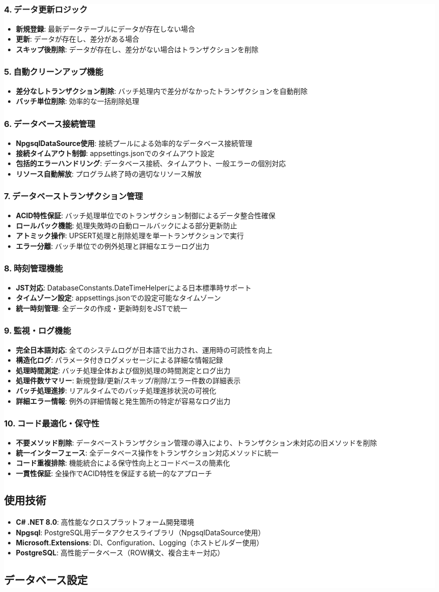 ### 4. データ更新ロジック
- **新規登録**: 最新データテーブルにデータが存在しない場合
- **更新**: データが存在し、差分がある場合
- **スキップ後削除**: データが存在し、差分がない場合はトランザクションを削除

### 5. 自動クリーンアップ機能
- **差分なしトランザクション削除**: バッチ処理内で差分がなかったトランザクションを自動削除
- **バッチ単位削除**: 効率的な一括削除処理

### 6. データベース接続管理
- **NpgsqlDataSource使用**: 接続プールによる効率的なデータベース接続管理
- **接続タイムアウト制御**: appsettings.jsonでのタイムアウト設定
- **包括的エラーハンドリング**: データベース接続、タイムアウト、一般エラーの個別対応
- **リソース自動解放**: プログラム終了時の適切なリソース解放

### 7. データベーストランザクション管理
- **ACID特性保証**: バッチ処理単位でのトランザクション制御によるデータ整合性確保
- **ロールバック機能**: 処理失敗時の自動ロールバックによる部分更新防止
- **アトミック操作**: UPSERT処理と削除処理を単一トランザクションで実行
- **エラー分離**: バッチ単位での例外処理と詳細なエラーログ出力

### 8. 時刻管理機能
- **JST対応**: DatabaseConstants.DateTimeHelperによる日本標準時サポート
- **タイムゾーン設定**: appsettings.jsonでの設定可能なタイムゾーン
- **統一時刻管理**: 全データの作成・更新時刻をJSTで統一

### 9. 監視・ログ機能
- **完全日本語対応**: 全てのシステムログが日本語で出力され、運用時の可読性を向上
- **構造化ログ**: パラメータ付きログメッセージによる詳細な情報記録
- **処理時間測定**: バッチ処理全体および個別処理の時間測定とログ出力
- **処理件数サマリー**: 新規登録/更新/スキップ/削除/エラー件数の詳細表示
- **バッチ処理進捗**: リアルタイムでのバッチ処理進捗状況の可視化
- **詳細エラー情報**: 例外の詳細情報と発生箇所の特定が容易なログ出力

### 10. コード最適化・保守性
- **不要メソッド削除**: データベーストランザクション管理の導入により、トランザクション未対応の旧メソッドを削除
- **統一インターフェース**: 全データベース操作をトランザクション対応メソッドに統一
- **コード重複排除**: 機能統合による保守性向上とコードベースの簡素化
- **一貫性保証**: 全操作でACID特性を保証する統一的なアプローチ

## 使用技術

- **C# .NET 8.0**: 高性能なクロスプラットフォーム開発環境
- **Npgsql**: PostgreSQL用データアクセスライブラリ（NpgsqlDataSource使用）
- **Microsoft.Extensions**: DI、Configuration、Logging（ホストビルダー使用）
- **PostgreSQL**: 高性能データベース（ROW構文、複合主キー対応）

## データベース設定
